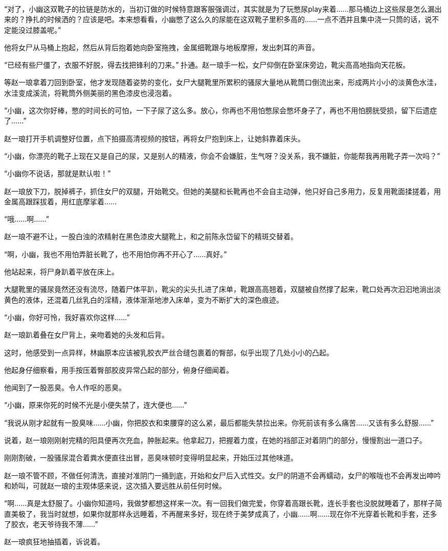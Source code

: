 “对了，小幽这双靴子的拉链是防水的，当初订做的时候特意跟客服强调过，其实就是为了玩憋尿play来着……那马桶边上这些尿是怎么漏出来的？挣扎的时候洒的？应该是吧。本来想看看，小幽憋了这么久的尿能在这双靴子里积多高的……一点不洒并且集中浇一只筒的话，说不定能没过膝盖呢。”

他将女尸从马桶上抱起，然后从背后抱着她向卧室拖拽，金属细靴跟与地板摩擦，发出刺耳的声音。

“已经有些尸僵了，衣服不好脱，得去找把锋利的刀来。”
扑通。赵一琅手一松，女尸仰倒在卧室床旁边，靴尖高高地指向天花板。

等赵一琅拿着刀回到卧室，他才发现随着姿势的变化，女尸大腿靴里所累积的骚尿大量地从靴筒口倒流出来，形成两片小小的淡黄色水洼，水洼变成溪流，将靴筒外侧美丽的黑色漆皮也浸泡着。

“小幽，这次你好棒，憋的时间长的可怕，一下子尿了这么多。放心，你再也不用怕憋尿会憋坏身子了，再也不用怕膀胱受损，留下后遗症了……”

赵一琅打开手机调整好位置，点下拍摄高清视频的按钮，再将女尸抱到床上，让她斜靠着床头。

“小幽，你漂亮的靴子上现在又是自己的尿，又是别人的精液，你会不会嫌脏，生气呀？没关系，我不嫌脏，你能帮我再用靴子弄一次吗？”

“小幽你不说话，那就是默认啦！”

赵一琅放下刀，脱掉裤子，抓住女尸的双腿，开始靴交。但她的美腿和长靴再也不会自主动弹，他只好自己多用力，反复用靴面揉搓着，用金属高跟踩拔着，用红底摩挲着……

“哦……啊……”

赵一琅不避不让，一股白浊的浓精射在黑色漆皮大腿靴上，和之前陈永岱留下的精斑交替着。

“啊，小幽，我也不用怕弄脏长靴了，也不用怕你再不开心了……真好。”

他站起来，将尸身趴着平放在床上。

大腿靴里的骚尿竟然还没有流尽，随着尸体平趴，靴尖的尖头扎进了床单，靴跟高高翘着，双腿被自然撑了起来，靴口处再次汩汩地淌出淡黄色的液体，还混着几丝乳白的淫精，液体渐渐地渗入床单，变为不断扩大的深色痕迹。

“小幽，你好可怜，我好喜欢你这样……”

赵一琅趴着叠在女尸背上，亲吻着她的头发和后背。

这时，他感受到一点异样，林幽原本应该被乳胶衣严丝合缝包裹着的臀部，似乎出现了几处小小的凸起。

他起身仔细察看，用手按压着臀部胶皮异常凸起的部分，俯身仔细闻着。

他闻到了一股恶臭。令人作呕的恶臭。

“小幽，原来你死的时候不光是小便失禁了，连大便也……”

“我说从刚才起就有一股臭味……小幽，你把胶衣和束腰穿的这么紧，最后都能失禁拉出来。你死前该有多么痛苦……又该有多么舒服……”

说着，赵一琅刚刚射完精的阳具便再次充血，肿胀起来。他拿起刀，把握着力度，在她的裆部正对着阴门的部分，慢慢割出一道口子。

刚刚割破，一股骚尿混合着粪水便直往出冒，恶臭味顿时变得明显起来，开始压过其他味道。

赵一琅不管不顾，不做任何清洗，直接对准阴门一捅到底，开始和女尸后入式性交。女尸的阴道不会再蠕动，女尸的喉咙也不会再发出呻吟和娇叫，可就赵一琅的主观体感来说，这次插入要远胜从前任何时候。

“啊……真是太舒服了。小幽你知道吗，我做梦都想这样来一次。有一回我们做完爱，你穿着高跟长靴，连长手套也没脱就睡着了，那样子简直美极了，我当时就想，如果你就那样永远睡着，不再醒来多好，现在终于美梦成真了，小幽……啊……现在你不光穿着长靴和手套，还多了胶衣，老天爷待我不薄……”

赵一琅疯狂地抽插着，诉说着。

